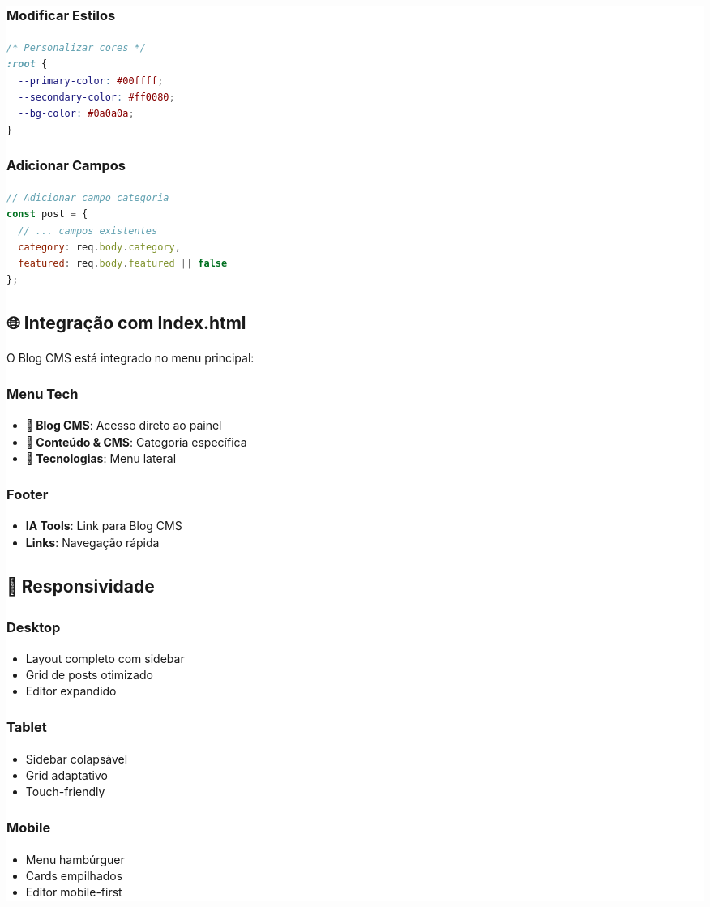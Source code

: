 ### **Modificar Estilos**
```css
/* Personalizar cores */
:root {
  --primary-color: #00ffff;
  --secondary-color: #ff0080;
  --bg-color: #0a0a0a;
}
```

### **Adicionar Campos**
```javascript
// Adicionar campo categoria
const post = {
  // ... campos existentes
  category: req.body.category,
  featured: req.body.featured || false
};
```

## 🌐 Integração com Index.html

O Blog CMS está integrado no menu principal:

### **Menu Tech**
- **📝 Blog CMS**: Acesso direto ao painel
- **📄 Conteúdo & CMS**: Categoria específica
- **🚀 Tecnologias**: Menu lateral

### **Footer**
- **IA Tools**: Link para Blog CMS
- **Links**: Navegação rápida

## 📱 Responsividade

### **Desktop**
- Layout completo com sidebar
- Grid de posts otimizado
- Editor expandido

### **Tablet**
- Sidebar colapsável
- Grid adaptativo
- Touch-friendly

### **Mobile**
- Menu hambúrguer
- Cards empilhados
- Editor mobile-first
